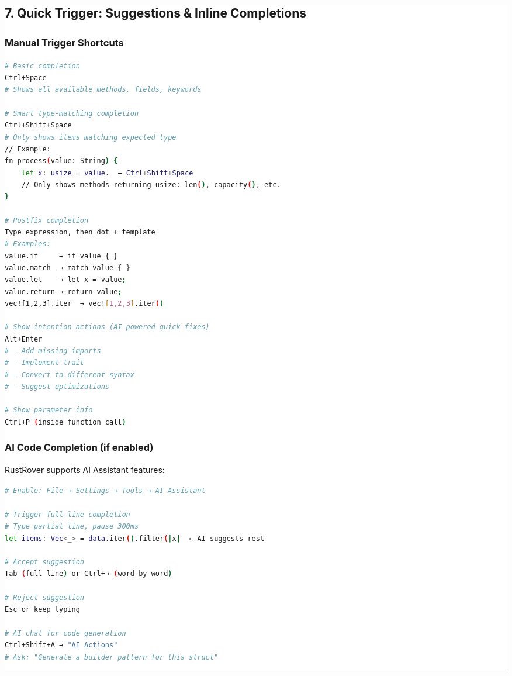 
## 7. Quick Trigger: Suggestions & Inline Completions

### Manual Trigger Shortcuts

```bash
# Basic completion
Ctrl+Space
# Shows all available methods, fields, keywords

# Smart type-matching completion
Ctrl+Shift+Space
# Only shows items matching expected type
// Example:
fn process(value: String) {
    let x: usize = value.  ← Ctrl+Shift+Space
    // Only shows methods returning usize: len(), capacity(), etc.
}

# Postfix completion
Type expression, then dot + template
# Examples:
value.if     → if value { }
value.match  → match value { }
value.let    → let x = value;
value.return → return value;
vec![1,2,3].iter  → vec![1,2,3].iter()

# Show intention actions (AI-powered quick fixes)
Alt+Enter
# - Add missing imports
# - Implement trait
# - Convert to different syntax
# - Suggest optimizations

# Show parameter info
Ctrl+P (inside function call)
```

### AI Code Completion (if enabled)

RustRover supports AI Assistant features:

```bash
# Enable: File → Settings → Tools → AI Assistant

# Trigger full-line completion
# Type partial line, pause 300ms
let items: Vec<_> = data.iter().filter(|x|  ← AI suggests rest

# Accept suggestion
Tab (full line) or Ctrl+→ (word by word)

# Reject suggestion
Esc or keep typing

# AI chat for code generation
Ctrl+Shift+A → "AI Actions"
# Ask: "Generate a builder pattern for this struct"
```

---